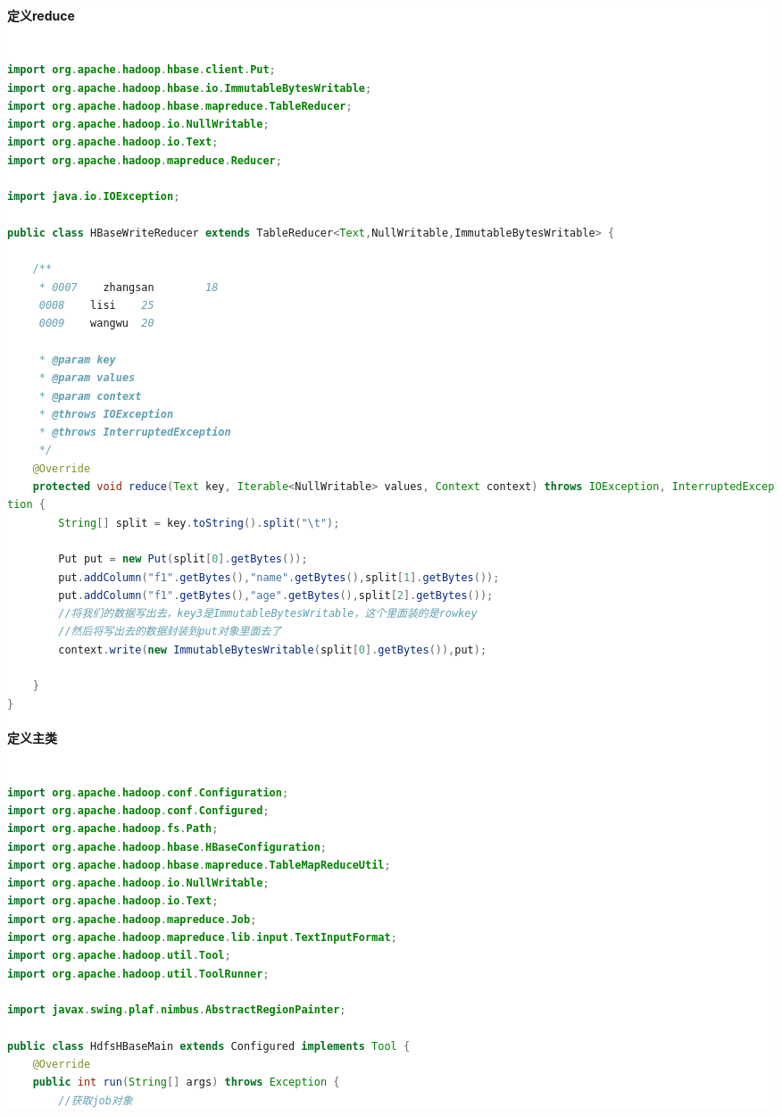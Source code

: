 #### 定义reduce

~~~java

import org.apache.hadoop.hbase.client.Put;
import org.apache.hadoop.hbase.io.ImmutableBytesWritable;
import org.apache.hadoop.hbase.mapreduce.TableReducer;
import org.apache.hadoop.io.NullWritable;
import org.apache.hadoop.io.Text;
import org.apache.hadoop.mapreduce.Reducer;

import java.io.IOException;

public class HBaseWriteReducer extends TableReducer<Text,NullWritable,ImmutableBytesWritable> {

    /**
     * 0007    zhangsan        18
     0008    lisi    25
     0009    wangwu  20

     * @param key
     * @param values
     * @param context
     * @throws IOException
     * @throws InterruptedException
     */
    @Override
    protected void reduce(Text key, Iterable<NullWritable> values, Context context) throws IOException, InterruptedException {
        String[] split = key.toString().split("\t");

        Put put = new Put(split[0].getBytes());
        put.addColumn("f1".getBytes(),"name".getBytes(),split[1].getBytes());
        put.addColumn("f1".getBytes(),"age".getBytes(),split[2].getBytes());
        //将我们的数据写出去，key3是ImmutableBytesWritable，这个里面装的是rowkey
        //然后将写出去的数据封装到put对象里面去了
        context.write(new ImmutableBytesWritable(split[0].getBytes()),put);

    }
}

~~~

#### 定义主类

~~~java

import org.apache.hadoop.conf.Configuration;
import org.apache.hadoop.conf.Configured;
import org.apache.hadoop.fs.Path;
import org.apache.hadoop.hbase.HBaseConfiguration;
import org.apache.hadoop.hbase.mapreduce.TableMapReduceUtil;
import org.apache.hadoop.io.NullWritable;
import org.apache.hadoop.io.Text;
import org.apache.hadoop.mapreduce.Job;
import org.apache.hadoop.mapreduce.lib.input.TextInputFormat;
import org.apache.hadoop.util.Tool;
import org.apache.hadoop.util.ToolRunner;

import javax.swing.plaf.nimbus.AbstractRegionPainter;

public class HdfsHBaseMain extends Configured implements Tool {
    @Override
    public int run(String[] args) throws Exception {
        //获取job对象
~~~